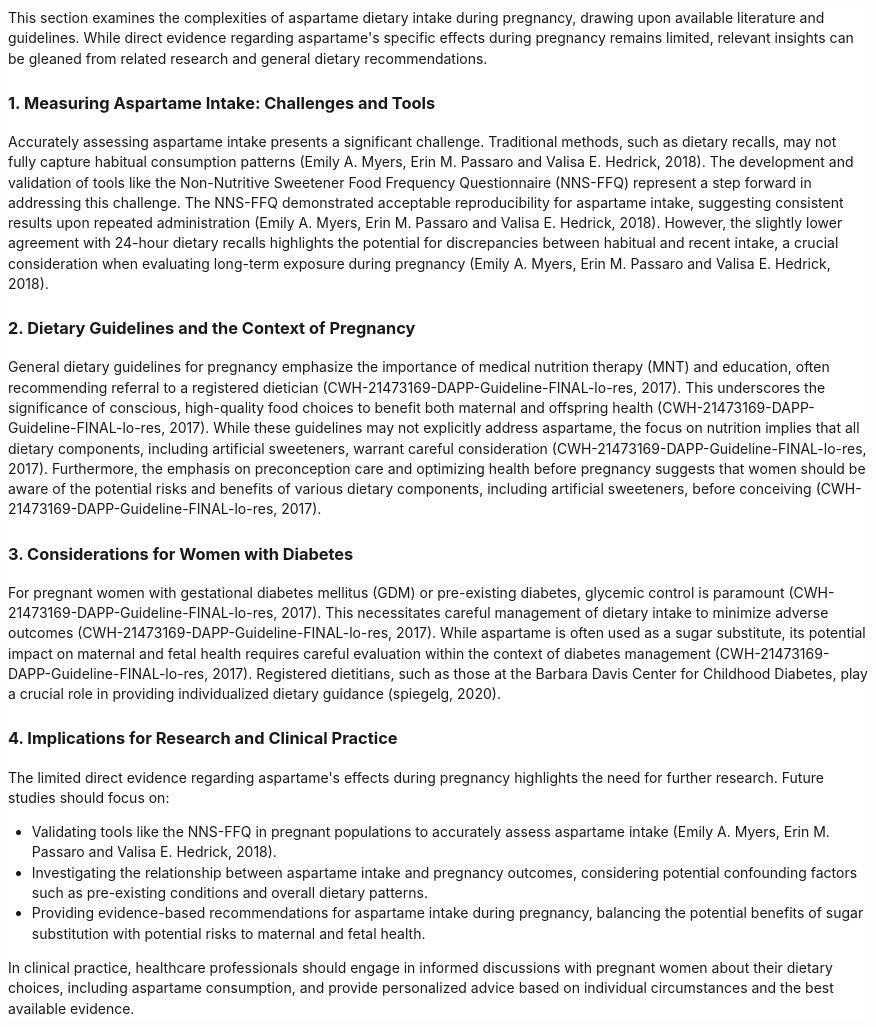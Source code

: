 This section examines the complexities of aspartame dietary intake during pregnancy, drawing upon available literature and guidelines. While direct evidence regarding aspartame's specific effects during pregnancy remains limited, relevant insights can be gleaned from related research and general dietary recommendations.

### 1. Measuring Aspartame Intake: Challenges and Tools

Accurately assessing aspartame intake presents a significant challenge. Traditional methods, such as dietary recalls, may not fully capture habitual consumption patterns (Emily A. Myers, Erin M. Passaro and Valisa E. Hedrick, 2018). The development and validation of tools like the Non-Nutritive Sweetener Food Frequency Questionnaire (NNS-FFQ) represent a step forward in addressing this challenge. The NNS-FFQ demonstrated acceptable reproducibility for aspartame intake, suggesting consistent results upon repeated administration (Emily A. Myers, Erin M. Passaro and Valisa E. Hedrick, 2018). However, the slightly lower agreement with 24-hour dietary recalls highlights the potential for discrepancies between habitual and recent intake, a crucial consideration when evaluating long-term exposure during pregnancy (Emily A. Myers, Erin M. Passaro and Valisa E. Hedrick, 2018).

### 2. Dietary Guidelines and the Context of Pregnancy

General dietary guidelines for pregnancy emphasize the importance of medical nutrition therapy (MNT) and education, often recommending referral to a registered dietician (CWH-21473169-DAPP-Guideline-FINAL-lo-res, 2017). This underscores the significance of conscious, high-quality food choices to benefit both maternal and offspring health (CWH-21473169-DAPP-Guideline-FINAL-lo-res, 2017). While these guidelines may not explicitly address aspartame, the focus on nutrition implies that all dietary components, including artificial sweeteners, warrant careful consideration (CWH-21473169-DAPP-Guideline-FINAL-lo-res, 2017). Furthermore, the emphasis on preconception care and optimizing health before pregnancy suggests that women should be aware of the potential risks and benefits of various dietary components, including artificial sweeteners, before conceiving (CWH-21473169-DAPP-Guideline-FINAL-lo-res, 2017).

### 3. Considerations for Women with Diabetes

For pregnant women with gestational diabetes mellitus (GDM) or pre-existing diabetes, glycemic control is paramount (CWH-21473169-DAPP-Guideline-FINAL-lo-res, 2017). This necessitates careful management of dietary intake to minimize adverse outcomes (CWH-21473169-DAPP-Guideline-FINAL-lo-res, 2017). While aspartame is often used as a sugar substitute, its potential impact on maternal and fetal health requires careful evaluation within the context of diabetes management (CWH-21473169-DAPP-Guideline-FINAL-lo-res, 2017). Registered dietitians, such as those at the Barbara Davis Center for Childhood Diabetes, play a crucial role in providing individualized dietary guidance (spiegelg, 2020).

### 4. Implications for Research and Clinical Practice

The limited direct evidence regarding aspartame's effects during pregnancy highlights the need for further research. Future studies should focus on:

*   Validating tools like the NNS-FFQ in pregnant populations to accurately assess aspartame intake (Emily A. Myers, Erin M. Passaro and Valisa E. Hedrick, 2018).
*   Investigating the relationship between aspartame intake and pregnancy outcomes, considering potential confounding factors such as pre-existing conditions and overall dietary patterns.
*   Providing evidence-based recommendations for aspartame intake during pregnancy, balancing the potential benefits of sugar substitution with potential risks to maternal and fetal health.

In clinical practice, healthcare professionals should engage in informed discussions with pregnant women about their dietary choices, including aspartame consumption, and provide personalized advice based on individual circumstances and the best available evidence.
